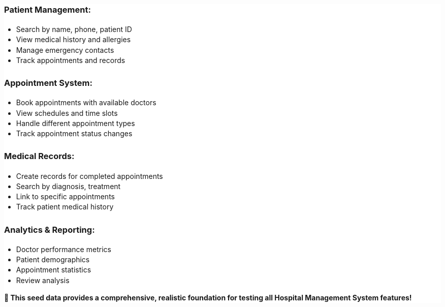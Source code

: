 ### **Patient Management:**
- Search by name, phone, patient ID
- View medical history and allergies
- Manage emergency contacts
- Track appointments and records

### **Appointment System:**
- Book appointments with available doctors
- View schedules and time slots
- Handle different appointment types
- Track appointment status changes

### **Medical Records:**
- Create records for completed appointments
- Search by diagnosis, treatment
- Link to specific appointments
- Track patient medical history

### **Analytics & Reporting:**
- Doctor performance metrics
- Patient demographics
- Appointment statistics
- Review analysis

**🎉 This seed data provides a comprehensive, realistic foundation for testing all Hospital Management System features!**
